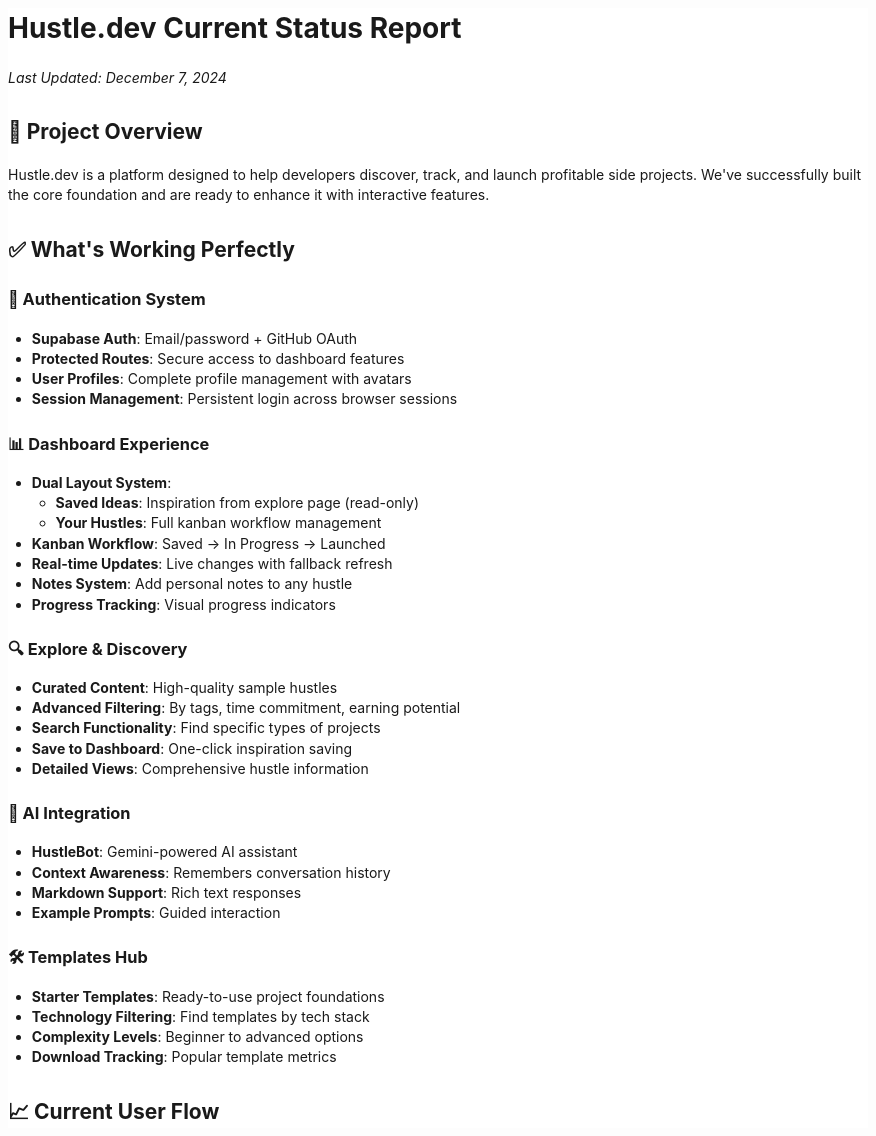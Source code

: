 # Hustle.dev Current Status Report

*Last Updated: December 7, 2024*

## 🎯 Project Overview
Hustle.dev is a platform designed to help developers discover, track, and launch profitable side projects. We've successfully built the core foundation and are ready to enhance it with interactive features.

## ✅ What's Working Perfectly

### 🔐 Authentication System
- **Supabase Auth**: Email/password + GitHub OAuth
- **Protected Routes**: Secure access to dashboard features
- **User Profiles**: Complete profile management with avatars
- **Session Management**: Persistent login across browser sessions

### 📊 Dashboard Experience
- **Dual Layout System**:
  - **Saved Ideas**: Inspiration from explore page (read-only)
  - **Your Hustles**: Full kanban workflow management
- **Kanban Workflow**: Saved → In Progress → Launched
- **Real-time Updates**: Live changes with fallback refresh
- **Notes System**: Add personal notes to any hustle
- **Progress Tracking**: Visual progress indicators

### 🔍 Explore & Discovery
- **Curated Content**: High-quality sample hustles
- **Advanced Filtering**: By tags, time commitment, earning potential
- **Search Functionality**: Find specific types of projects
- **Save to Dashboard**: One-click inspiration saving
- **Detailed Views**: Comprehensive hustle information

### 🤖 AI Integration
- **HustleBot**: Gemini-powered AI assistant
- **Context Awareness**: Remembers conversation history
- **Markdown Support**: Rich text responses
- **Example Prompts**: Guided interaction

### 🛠 Templates Hub
- **Starter Templates**: Ready-to-use project foundations
- **Technology Filtering**: Find templates by tech stack
- **Complexity Levels**: Beginner to advanced options
- **Download Tracking**: Popular template metrics

## 📈 Current User Flow
